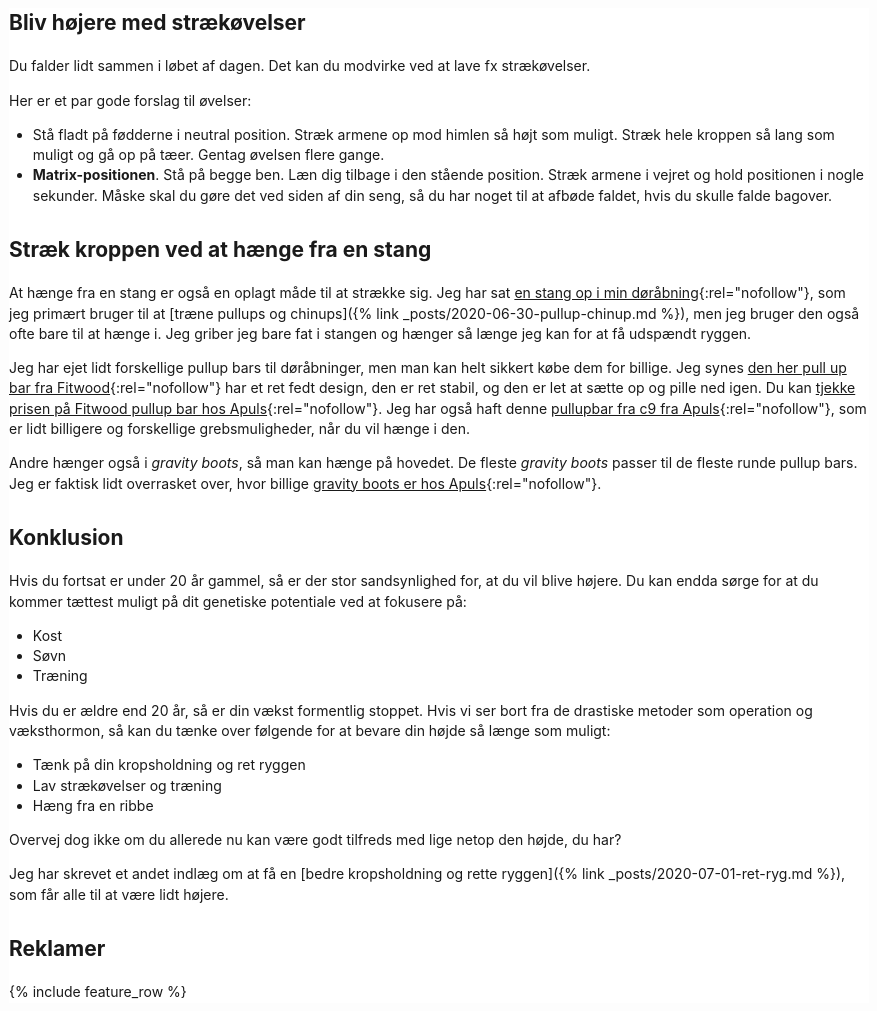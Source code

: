 ## Bliv højere med strækøvelser

Du falder lidt sammen i løbet af dagen. Det kan du modvirke ved at lave fx strækøvelser.

Her er et par gode forslag til øvelser:

- Stå fladt på fødderne i neutral position. Stræk armene op mod himlen så højt som muligt. Stræk hele kroppen så lang som muligt og gå op på tæer. Gentag øvelsen flere gange.
- **Matrix-positionen**. Stå på begge ben. Læn dig tilbage i den stående position. Stræk armene i vejret og hold positionen i nogle sekunder. Måske skal du gøre det ved siden af din seng, så du har noget til at afbøde faldet, hvis du skulle falde bagover.

## Stræk kroppen ved at hænge fra en stang

At hænge fra en stang er også en oplagt måde til at strække sig. Jeg har sat [en stang op i min døråbning](https://www.partner-ads.com/dk/klikbanner.php?partnerid=28187&bannerid=46187&htmlurl=https://apuls.dk/fitwood-trollveggen-dorribbe-hvid){:rel="nofollow"}, som jeg primært bruger til at [træne pullups og chinups]({% link _posts/2020-06-30-pullup-chinup.md %}), men jeg bruger den også ofte bare til at hænge i. Jeg griber jeg bare fat i stangen og hænger så længe jeg kan for at få udspændt ryggen.

Jeg har ejet lidt forskellige pullup bars til døråbninger, men man kan helt sikkert købe dem for billige. Jeg synes [den her pull up bar fra Fitwood](https://www.partner-ads.com/dk/klikbanner.php?partnerid=28187&bannerid=46187&htmlurl=https://apuls.dk/fitwood-trollveggen-dorribbe-hvid){:rel="nofollow"} har et ret fedt design, den er ret stabil, og den er let at sætte op og pille ned igen. Du kan [tjekke prisen på Fitwood pullup bar hos Apuls](https://www.partner-ads.com/dk/klikbanner.php?partnerid=28187&bannerid=46187&htmlurl=https://apuls.dk/fitwood-trollveggen-dorribbe-hvid){:rel="nofollow"}. Jeg har også haft denne [pullupbar fra c9 fra Apuls](https://www.partner-ads.com/dk/klikbanner.php?partnerid=28187&bannerid=46187&htmlurl=https://apuls.dk/cpro9-pull-up-bar){:rel="nofollow"}, som er lidt billigere og forskellige grebsmuligheder, når du vil hænge i den.

Andre hænger også i _gravity boots_, så man kan hænge på hovedet. De fleste _gravity boots_ passer til de fleste runde pullup bars. Jeg er faktisk lidt overrasket over, hvor billige [gravity boots er hos Apuls](https://www.partner-ads.com/dk/klikbanner.php?partnerid=28187&bannerid=46187&htmlurl=https://apuls.dk/cpro9-gravity-boots){:rel="nofollow"}.

## Konklusion

Hvis du fortsat er under 20 år gammel, så er der stor sandsynlighed for, at du vil blive højere. Du kan endda sørge for at du kommer tættest muligt på dit genetiske potentiale ved at fokusere på:

- Kost
- Søvn
- Træning

Hvis du er ældre end 20 år, så er din vækst formentlig stoppet. Hvis vi ser bort fra de drastiske metoder som operation og væksthormon, så kan du tænke over følgende for at bevare din højde så længe som muligt:

- Tænk på din kropsholdning og ret ryggen
- Lav strækøvelser og træning
- Hæng fra en ribbe

Overvej dog ikke om du allerede nu kan være godt tilfreds med lige netop den højde, du har?

Jeg har skrevet et andet indlæg om at få en [bedre kropsholdning og rette ryggen]({% link _posts/2020-07-01-ret-ryg.md %}), som får alle til at være lidt højere.

## Reklamer

{% include feature_row %}
